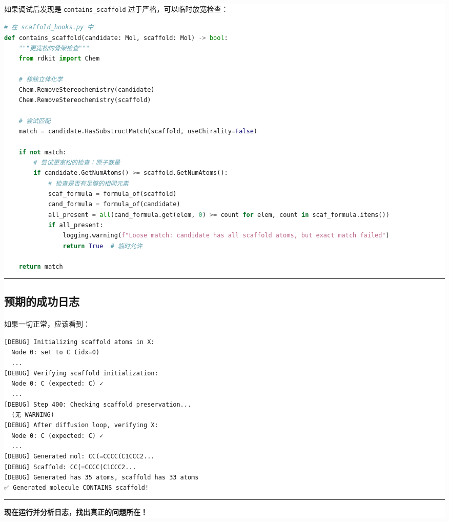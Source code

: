 如果调试后发现是 `contains_scaffold` 过于严格，可以临时放宽检查：

```python
# 在 scaffold_hooks.py 中
def contains_scaffold(candidate: Mol, scaffold: Mol) -> bool:
    """更宽松的骨架检查"""
    from rdkit import Chem
    
    # 移除立体化学
    Chem.RemoveStereochemistry(candidate)
    Chem.RemoveStereochemistry(scaffold)
    
    # 尝试匹配
    match = candidate.HasSubstructMatch(scaffold, useChirality=False)
    
    if not match:
        # 尝试更宽松的检查：原子数量
        if candidate.GetNumAtoms() >= scaffold.GetNumAtoms():
            # 检查是否有足够的相同元素
            scaf_formula = formula_of(scaffold)
            cand_formula = formula_of(candidate)
            all_present = all(cand_formula.get(elem, 0) >= count for elem, count in scaf_formula.items())
            if all_present:
                logging.warning(f"Loose match: candidate has all scaffold atoms, but exact match failed")
                return True  # 临时允许
    
    return match
```

---

## 预期的成功日志

如果一切正常，应该看到：

```
[DEBUG] Initializing scaffold atoms in X:
  Node 0: set to C (idx=0)
  ...
[DEBUG] Verifying scaffold initialization:
  Node 0: C (expected: C) ✓
  ...
[DEBUG] Step 400: Checking scaffold preservation...
  (无 WARNING)
[DEBUG] After diffusion loop, verifying X:
  Node 0: C (expected: C) ✓
  ...
[DEBUG] Generated mol: CC(=CCCC(C1CCC2...
[DEBUG] Scaffold: CC(=CCCC(C1CCC2...
[DEBUG] Generated has 35 atoms, scaffold has 33 atoms
✅ Generated molecule CONTAINS scaffold!
```

---

**现在运行并分析日志，找出真正的问题所在！**

